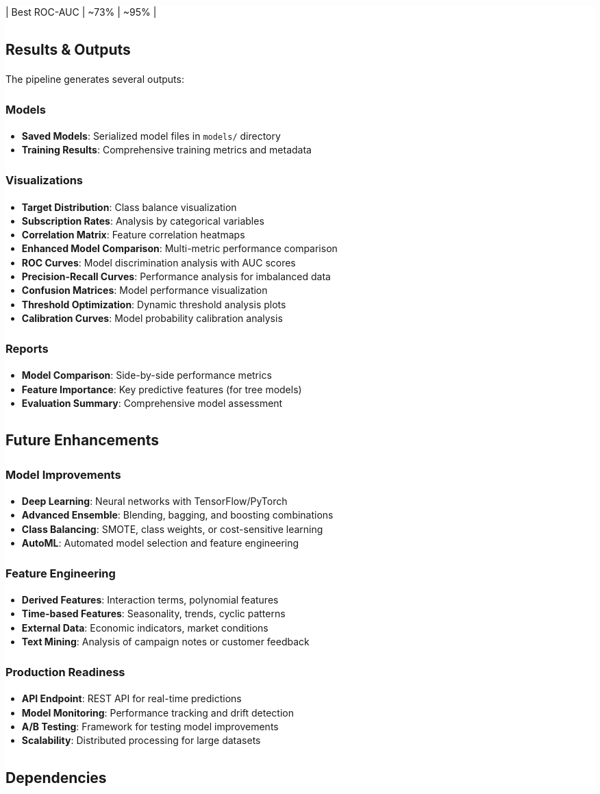 | Best ROC-AUC | ~73% | ~95% |

## Results & Outputs

The pipeline generates several outputs:

### Models
- **Saved Models**: Serialized model files in `models/` directory
- **Training Results**: Comprehensive training metrics and metadata

### Visualizations
- **Target Distribution**: Class balance visualization
- **Subscription Rates**: Analysis by categorical variables
- **Correlation Matrix**: Feature correlation heatmaps
- **Enhanced Model Comparison**: Multi-metric performance comparison
- **ROC Curves**: Model discrimination analysis with AUC scores
- **Precision-Recall Curves**: Performance analysis for imbalanced data
- **Confusion Matrices**: Model performance visualization
- **Threshold Optimization**: Dynamic threshold analysis plots
- **Calibration Curves**: Model probability calibration analysis

### Reports
- **Model Comparison**: Side-by-side performance metrics
- **Feature Importance**: Key predictive features (for tree models)
- **Evaluation Summary**: Comprehensive model assessment

## Future Enhancements

### Model Improvements
- **Deep Learning**: Neural networks with TensorFlow/PyTorch
- **Advanced Ensemble**: Blending, bagging, and boosting combinations
- **Class Balancing**: SMOTE, class weights, or cost-sensitive learning
- **AutoML**: Automated model selection and feature engineering

### Feature Engineering
- **Derived Features**: Interaction terms, polynomial features
- **Time-based Features**: Seasonality, trends, cyclic patterns
- **External Data**: Economic indicators, market conditions
- **Text Mining**: Analysis of campaign notes or customer feedback

### Production Readiness
- **API Endpoint**: REST API for real-time predictions
- **Model Monitoring**: Performance tracking and drift detection
- **A/B Testing**: Framework for testing model improvements
- **Scalability**: Distributed processing for large datasets

## Dependencies
